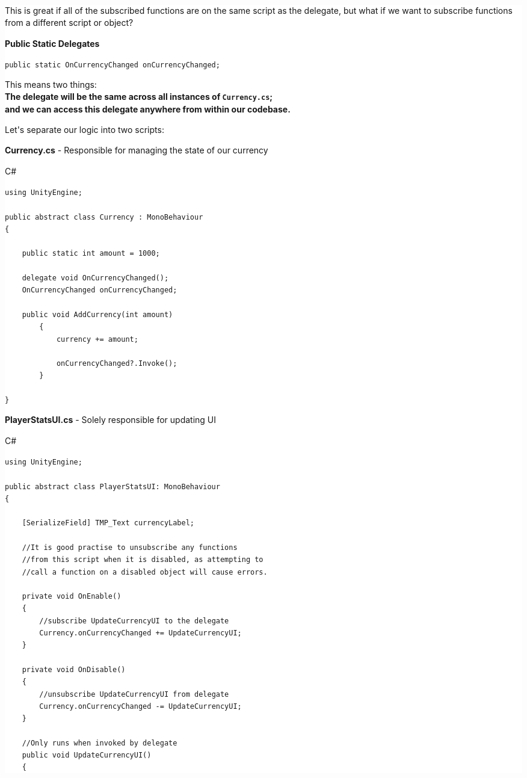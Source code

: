 This is great if all of the subscribed functions are on the same script as the delegate, but what if we want to subscribe functions from a different script or object?

**Public Static Delegates**

`public static OnCurrencyChanged onCurrencyChanged;`

This means two things:  
**The delegate will be the same across all instances of `Currency.cs`;  
and we can access this delegate anywhere from within our codebase.**

Let's separate our logic into two scripts:

**Currency.cs** - Responsible for managing the state of our currency

C#

```
using UnityEngine;

public abstract class Currency : MonoBehaviour
{
		
    public static int amount = 1000;
    
    delegate void OnCurrencyChanged();
    OnCurrencyChanged onCurrencyChanged;
    
    public void AddCurrency(int amount)
		{
			currency += amount;
			
			onCurrencyChanged?.Invoke();
		}
    
}
```

**PlayerStatsUI.cs** - Solely responsible for updating UI

C#

```
using UnityEngine;

public abstract class PlayerStatsUI: MonoBehaviour
{

    [SerializeField] TMP_Text currencyLabel;
    
    //It is good practise to unsubscribe any functions
    //from this script when it is disabled, as attempting to
    //call a function on a disabled object will cause errors.
    
    private void OnEnable()
    {
    	//subscribe UpdateCurrencyUI to the delegate
    	Currency.onCurrencyChanged += UpdateCurrencyUI;
    }
    
    private void OnDisable()
    {
    	//unsubscribe UpdateCurrencyUI from delegate
    	Currency.onCurrencyChanged -= UpdateCurrencyUI;
    }
    
    //Only runs when invoked by delegate
    public void UpdateCurrencyUI()
    {
```